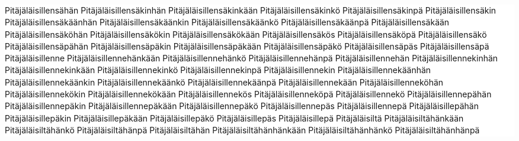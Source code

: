 Pitäjäläisillensähän
Pitäjäläisillensäkinhän
Pitäjäläisillensäkinkään
Pitäjäläisillensäkinkö
Pitäjäläisillensäkinpä
Pitäjäläisillensäkin
Pitäjäläisillensäkäänhän
Pitäjäläisillensäkäänkin
Pitäjäläisillensäkäänkö
Pitäjäläisillensäkäänpä
Pitäjäläisillensäkään
Pitäjäläisillensäköhän
Pitäjäläisillensäkökin
Pitäjäläisillensäkökään
Pitäjäläisillensäkös
Pitäjäläisillensäköpä
Pitäjäläisillensäkö
Pitäjäläisillensäpähän
Pitäjäläisillensäpäkin
Pitäjäläisillensäpäkään
Pitäjäläisillensäpäkö
Pitäjäläisillensäpäs
Pitäjäläisillensäpä
Pitäjäläisillenne
Pitäjäläisillennehänkään
Pitäjäläisillennehänkö
Pitäjäläisillennehänpä
Pitäjäläisillennehän
Pitäjäläisillennekinhän
Pitäjäläisillennekinkään
Pitäjäläisillennekinkö
Pitäjäläisillennekinpä
Pitäjäläisillennekin
Pitäjäläisillennekäänhän
Pitäjäläisillennekäänkin
Pitäjäläisillennekäänkö
Pitäjäläisillennekäänpä
Pitäjäläisillennekään
Pitäjäläisillenneköhän
Pitäjäläisillennekökin
Pitäjäläisillennekökään
Pitäjäläisillennekös
Pitäjäläisillenneköpä
Pitäjäläisillennekö
Pitäjäläisillennepähän
Pitäjäläisillennepäkin
Pitäjäläisillennepäkään
Pitäjäläisillennepäkö
Pitäjäläisillennepäs
Pitäjäläisillennepä
Pitäjäläisillepähän
Pitäjäläisillepäkin
Pitäjäläisillepäkään
Pitäjäläisillepäkö
Pitäjäläisillepäs
Pitäjäläisillepä
Pitäjäläisiltä
Pitäjäläisiltähänkään
Pitäjäläisiltähänkö
Pitäjäläisiltähänpä
Pitäjäläisiltähän
Pitäjäläisiltähänhänkään
Pitäjäläisiltähänhänkö
Pitäjäläisiltähänhänpä